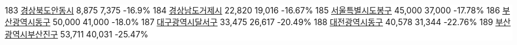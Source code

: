   <tr class="item">
    <td>183</td>
    <td><a href="/apt/경상북도안동시">경상북도안동시</a></td>
    <td>8,875</td>
    <td>7,375</td>
    <td>-16.9%</td>
  </tr>

  <tr class="item">
    <td>184</td>
    <td><a href="/apt/경상남도거제시">경상남도거제시</a></td>
    <td>22,820</td>
    <td>19,016</td>
    <td>-16.67%</td>
  </tr>

  <tr class="item">
    <td>185</td>
    <td><a href="/apt/서울특별시도봉구">서울특별시도봉구</a></td>
    <td>45,000</td>
    <td>37,000</td>
    <td>-17.78%</td>
  </tr>

  <tr class="item">
    <td>186</td>
    <td><a href="/apt/부산광역시동구">부산광역시동구</a></td>
    <td>50,000</td>
    <td>41,000</td>
    <td>-18.0%</td>
  </tr>

  <tr class="item">
    <td>187</td>
    <td><a href="/apt/대구광역시달서구">대구광역시달서구</a></td>
    <td>33,475</td>
    <td>26,617</td>
    <td>-20.49%</td>
  </tr>

  <tr class="item">
    <td>188</td>
    <td><a href="/apt/대전광역시동구">대전광역시동구</a></td>
    <td>40,578</td>
    <td>31,344</td>
    <td>-22.76%</td>
  </tr>

  <tr class="item">
    <td>189</td>
    <td><a href="/apt/부산광역시부산진구">부산광역시부산진구</a></td>
    <td>53,711</td>
    <td>40,031</td>
    <td>-25.47%</td>
  </tr>
